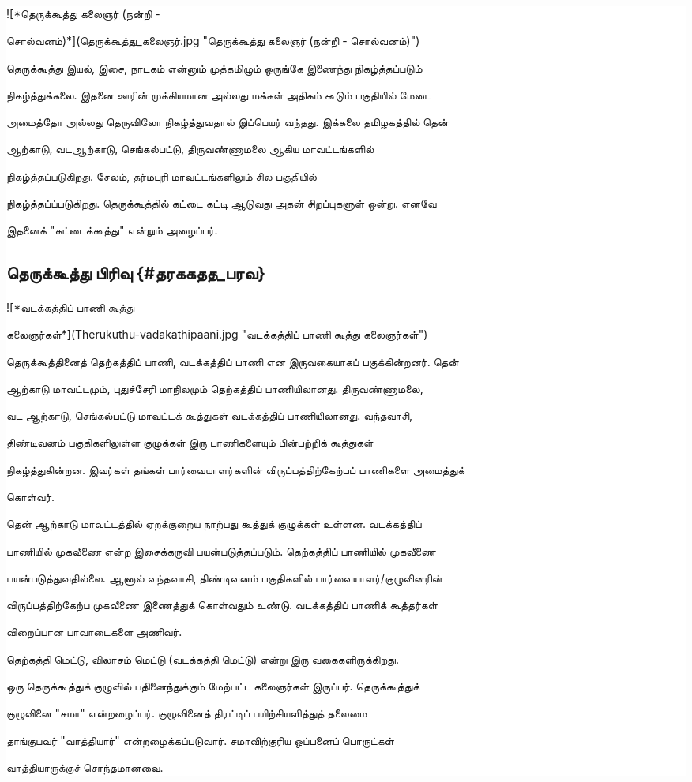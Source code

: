 ![*தெருக்கூத்து கலைஞர் (நன்றி -

சொல்வனம்)*](தெருக்கூத்து_கலைஞர்.jpg "தெருக்கூத்து கலைஞர் (நன்றி - சொல்வனம்)")

தெருக்கூத்து இயல், இசை, நாடகம் என்னும் முத்தமிழும் ஒருங்கே இணைந்து நிகழ்த்தப்படும்

நிகழ்த்துக்கலை. இதனை ஊரின் முக்கியமான அல்லது மக்கள் அதிகம் கூடும் பகுதியில் மேடை

அமைத்தோ அல்லது தெருவிலோ நிகழ்த்துவதால் இப்பெயர் வந்தது. இக்கலை தமிழகத்தில் தென்

ஆற்காடு, வடஆற்காடு, செங்கல்பட்டு, திருவண்ணாமலை ஆகிய மாவட்டங்களில்

நிகழ்த்தப்படுகிறது. சேலம், தர்மபுரி மாவட்டங்களிலும் சில பகுதியில்

நிகழ்த்தப்ப்படுகிறது. தெருக்கூத்தில் கட்டை கட்டி ஆடுவது அதன் சிறப்புகளுள் ஒன்று. எனவே

இதனைக் \"கட்டைக்கூத்து\" என்றும் அழைப்பர்.



## தெருக்கூத்து பிரிவு {#தரககதத_பரவ}



![*வடக்கத்திப் பாணி கூத்து

கலைஞர்கள்*](Therukuthu-vadakathipaani.jpg "வடக்கத்திப் பாணி கூத்து கலைஞர்கள்")

தெருக்கூத்தினைத் தெற்கத்திப் பாணி, வடக்கத்திப் பாணி என இருவகையாகப் பகுக்கின்றனர். தென்

ஆற்காடு மாவட்டமும், புதுச்சேரி மாநிலமும் தெற்கத்திப் பாணியிலானது. திருவண்ணாமலை,

வட ஆற்காடு, செங்கல்பட்டு மாவட்டக் கூத்துகள் வடக்கத்திப் பாணியிலானது. வந்தவாசி,

திண்டிவனம் பகுதிகளிலுள்ள குழுக்கள் இரு பாணிகளையும் பின்பற்றிக் கூத்துகள்

நிகழ்த்துகின்றன. இவர்கள் தங்கள் பார்வையாளர்களின் விருப்பத்திற்கேற்பப் பாணிகளை அமைத்துக்

கொள்வர்.



தென் ஆற்காடு மாவட்டத்தில் ஏறக்குறைய நாற்பது கூத்துக் குழுக்கள் உள்ளன. வடக்கத்திப்

பாணியில் முகவீணை என்ற இசைக்கருவி பயன்படுத்தப்படும். தெற்கத்திப் பாணியில் முகவீணை

பயன்படுத்துவதில்லை. ஆனால் வந்தவாசி, திண்டிவனம் பகுதிகளில் பார்வையாளர்/குழுவினரின்

விருப்பத்திற்கேற்ப முகவீணை இணைத்துக் கொள்வதும் உண்டு. வடக்கத்திப் பாணிக் கூத்தர்கள்

விறைப்பான பாவாடைகளை அணிவர்.



தெற்கத்தி மெட்டு, விலாசம் மெட்டு (வடக்கத்தி மெட்டு) என்று இரு வகைகளிருக்கிறது.



ஒரு தெருக்கூத்துக் குழுவில் பதினைந்துக்கும் மேற்பட்ட கலைஞர்கள் இருப்பர். தெருக்கூத்துக்

குழுவினை \"சமா\" என்றழைப்பர். குழுவினைத் திரட்டிப் பயிற்சியளித்துத் தலைமை

தாங்குபவர் \"வாத்தியார்\" என்றழைக்கப்படுவார். சமாவிற்குரிய ஒப்பனைப் பொருட்கள்

வாத்தியாருக்குச் சொந்தமானவை.
